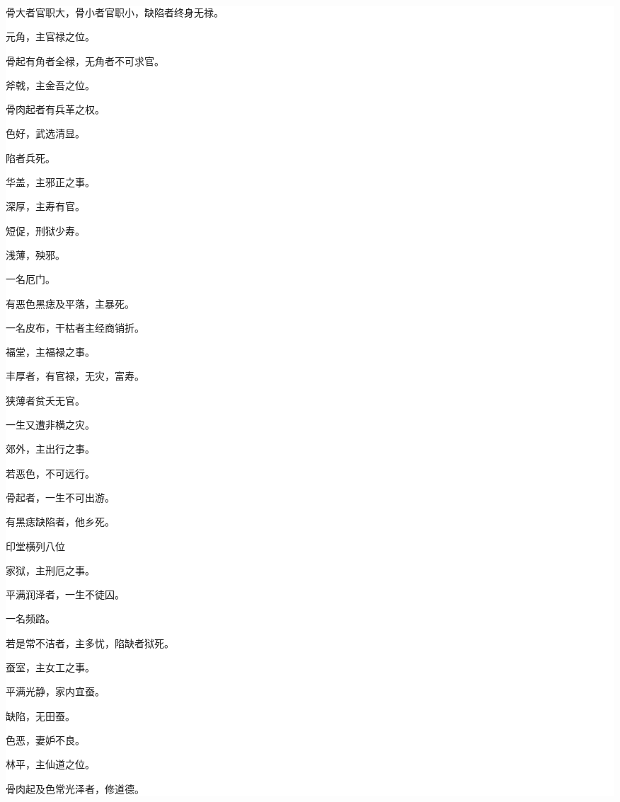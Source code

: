 骨大者官职大，骨小者官职小，缺陷者终身无禄。

元角，主官禄之位。

骨起有角者全禄，无角者不可求官。

斧戟，主金吾之位。

骨肉起者有兵革之权。

色好，武选清显。

陷者兵死。

华盖，主邪正之事。

深厚，主寿有官。

短促，刑狱少寿。

浅薄，殃邪。

一名厄门。

有恶色黑痣及平落，主暴死。

一名皮布，干枯者主经商销折。

福堂，主福禄之事。

丰厚者，有官禄，无灾，富寿。

狭薄者贫夭无官。

一生又遭非横之灾。

郊外，主出行之事。

若恶色，不可远行。

骨起者，一生不可出游。

有黑痣缺陷者，他乡死。

印堂横列八位

家狱，主刑厄之事。

平满润泽者，一生不徒囚。

一名频路。

若是常不洁者，主多忧，陷缺者狱死。

蚕室，主女工之事。

平满光静，家内宜蚕。

缺陷，无田蚕。

色恶，妻妒不良。

林平，主仙道之位。

骨肉起及色常光泽者，修道德。
